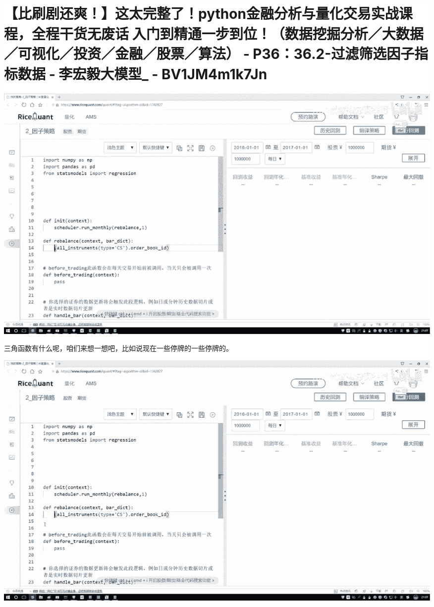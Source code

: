 # 【比刷剧还爽！】这太完整了！python金融分析与量化交易实战课程，全程干货无废话 入门到精通一步到位！（数据挖掘分析／大数据／可视化／投资／金融／股票／算法） - P36：36.2-过滤筛选因子指标数据 - 李宏毅大模型_ - BV1JM4m1k7Jn

![](img/f6b0d4e042d24a85bc4644c8f2179f5b_0.png)

三角函数有什么呢，咱们来想一想吧，比如说现在一些停牌的一些停牌的。

![](img/f6b0d4e042d24a85bc4644c8f2179f5b_2.png)

